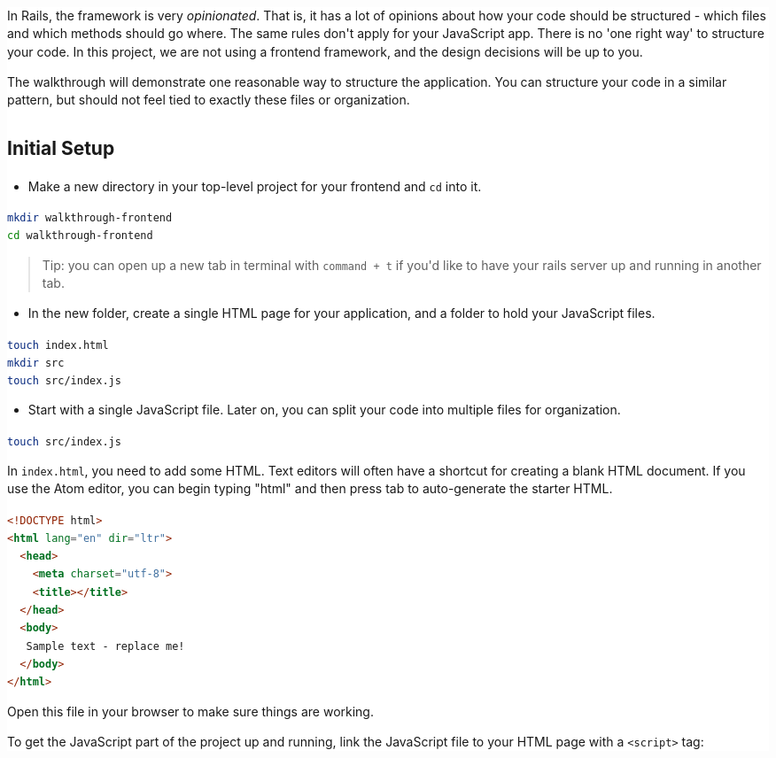 In Rails, the framework is very _opinionated_. That is, it has a lot of opinions about how your code should be structured - which files and which methods should go where. The same rules don't apply for your JavaScript app. There is no 'one right way' to structure your code. In this project, we are not using a frontend framework, and the design decisions will be up to you.

The walkthrough will demonstrate one reasonable way to structure the application. You can structure your code in a similar pattern, but should not feel tied to exactly these files or organization.

## Initial Setup

- Make a new directory in your top-level project for your frontend and `cd` into it.

```bash
mkdir walkthrough-frontend
cd walkthrough-frontend
```

> Tip: you can open up a new tab in terminal with `command + t` if you'd like to have your rails server up and running in another tab.

- In the new folder, create a single HTML page for your application, and a folder to hold your JavaScript files.

```bash
touch index.html
mkdir src
touch src/index.js
```

- Start with a single JavaScript file. Later on, you can split your code into multiple files for organization.

```bash
touch src/index.js
```

In `index.html`, you need to add some HTML. Text editors will often have a shortcut for creating a blank HTML document. If you use the Atom editor, you can begin typing "html" and then press tab to auto-generate the starter HTML.

```html
<!DOCTYPE html>
<html lang="en" dir="ltr">
  <head>
    <meta charset="utf-8">
    <title></title>
  </head>
  <body>
   Sample text - replace me! 
  </body>
</html>
```

Open this file in your browser to make sure things are working.

To get the JavaScript part of the project up and running, link the JavaScript file to your HTML page with a `<script>` tag:
